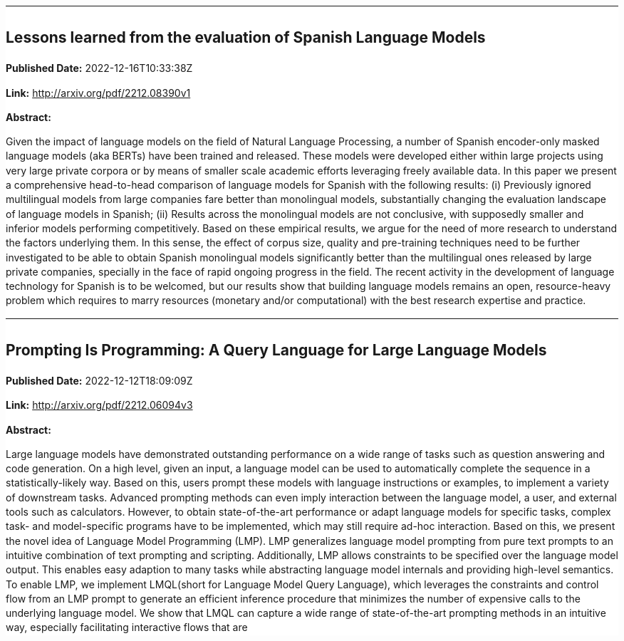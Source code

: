 
---

## Lessons learned from the evaluation of Spanish Language Models

**Published Date:** 2022-12-16T10:33:38Z

**Link:** http://arxiv.org/pdf/2212.08390v1

**Abstract:**

  Given the impact of language models on the field of Natural Language
Processing, a number of Spanish encoder-only masked language models (aka BERTs)
have been trained and released. These models were developed either within large
projects using very large private corpora or by means of smaller scale academic
efforts leveraging freely available data. In this paper we present a
comprehensive head-to-head comparison of language models for Spanish with the
following results: (i) Previously ignored multilingual models from large
companies fare better than monolingual models, substantially changing the
evaluation landscape of language models in Spanish; (ii) Results across the
monolingual models are not conclusive, with supposedly smaller and inferior
models performing competitively. Based on these empirical results, we argue for
the need of more research to understand the factors underlying them. In this
sense, the effect of corpus size, quality and pre-training techniques need to
be further investigated to be able to obtain Spanish monolingual models
significantly better than the multilingual ones released by large private
companies, specially in the face of rapid ongoing progress in the field. The
recent activity in the development of language technology for Spanish is to be
welcomed, but our results show that building language models remains an open,
resource-heavy problem which requires to marry resources (monetary and/or
computational) with the best research expertise and practice.


---

## Prompting Is Programming: A Query Language for Large Language Models

**Published Date:** 2022-12-12T18:09:09Z

**Link:** http://arxiv.org/pdf/2212.06094v3

**Abstract:**

  Large language models have demonstrated outstanding performance on a wide
range of tasks such as question answering and code generation. On a high level,
given an input, a language model can be used to automatically complete the
sequence in a statistically-likely way. Based on this, users prompt these
models with language instructions or examples, to implement a variety of
downstream tasks. Advanced prompting methods can even imply interaction between
the language model, a user, and external tools such as calculators. However, to
obtain state-of-the-art performance or adapt language models for specific
tasks, complex task- and model-specific programs have to be implemented, which
may still require ad-hoc interaction.
  Based on this, we present the novel idea of Language Model Programming (LMP).
LMP generalizes language model prompting from pure text prompts to an intuitive
combination of text prompting and scripting. Additionally, LMP allows
constraints to be specified over the language model output. This enables easy
adaption to many tasks while abstracting language model internals and providing
high-level semantics.
  To enable LMP, we implement LMQL(short for Language Model Query Language),
which leverages the constraints and control flow from an LMP prompt to generate
an efficient inference procedure that minimizes the number of expensive calls
to the underlying language model.
  We show that LMQL can capture a wide range of state-of-the-art prompting
methods in an intuitive way, especially facilitating interactive flows that are